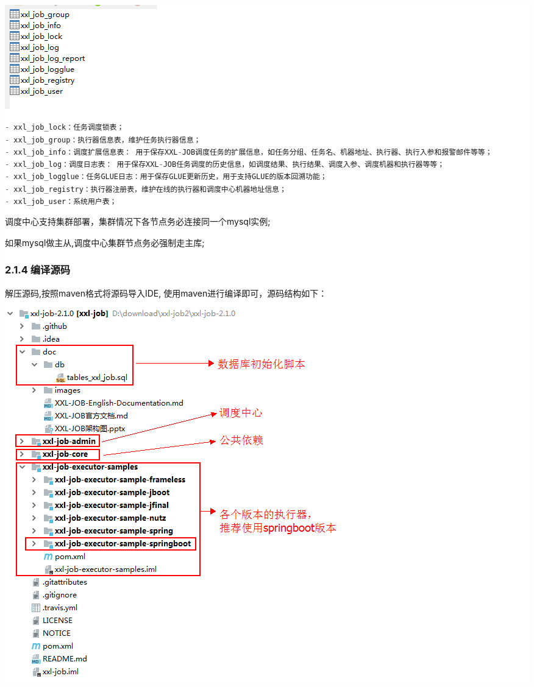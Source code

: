 ![1586003140531](assets/1586003140531.png)

```java
- xxl_job_lock：任务调度锁表；
- xxl_job_group：执行器信息表，维护任务执行器信息；
- xxl_job_info：调度扩展信息表： 用于保存XXL-JOB调度任务的扩展信息，如任务分组、任务名、机器地址、执行器、执行入参和报警邮件等等；
- xxl_job_log：调度日志表： 用于保存XXL-JOB任务调度的历史信息，如调度结果、执行结果、调度入参、调度机器和执行器等等；
- xxl_job_logglue：任务GLUE日志：用于保存GLUE更新历史，用于支持GLUE的版本回溯功能；
- xxl_job_registry：执行器注册表，维护在线的执行器和调度中心机器地址信息；
- xxl_job_user：系统用户表；
```

调度中心支持集群部署，集群情况下各节点务必连接同一个mysql实例;

如果mysql做主从,调度中心集群节点务必强制走主库;

### 2.1.4 编译源码

解压源码,按照maven格式将源码导入IDE, 使用maven进行编译即可，源码结构如下：

![1599012209108](assets/1599012209108.png)
